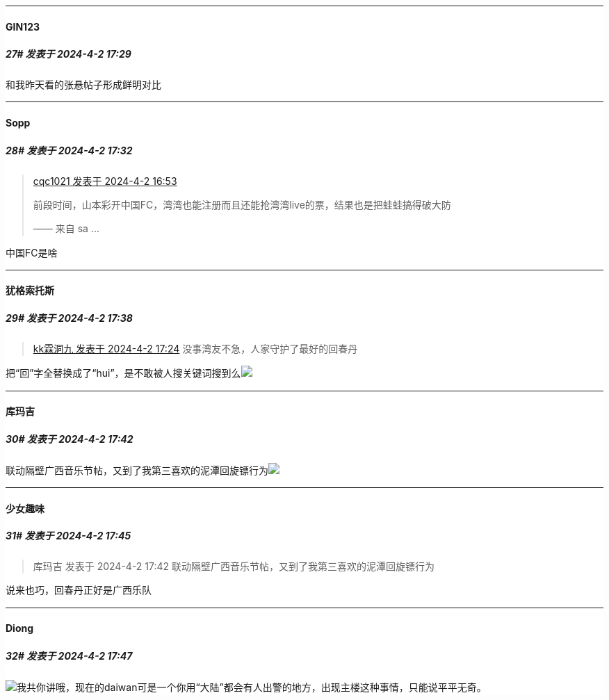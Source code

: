 *****

####  GIN123  
##### 27#       发表于 2024-4-2 17:29

和我昨天看的张悬帖子形成鲜明对比

*****

####  Sopp  
##### 28#       发表于 2024-4-2 17:32

<blockquote><a href="httphttps://bbs.saraba1st.com/2b/forum.php?mod=redirect&amp;goto=findpost&amp;pid=64460770&amp;ptid=2178262" target="_blank">cqc1021 发表于 2024-4-2 16:53</a>

前段时间，山本彩开中国FC，湾湾也能注册而且还能抢湾湾live的票，结果也是把蛙蛙搞得破大防

—— 来自 sa ...</blockquote>
中国FC是啥

*****

####  犹格索托斯  
##### 29#       发表于 2024-4-2 17:38

<blockquote><a href="httphttps://bbs.saraba1st.com/2b/forum.php?mod=redirect&amp;goto=findpost&amp;pid=64461236&amp;ptid=2178262" target="_blank">kk霖洞九 发表于 2024-4-2 17:24</a>
没事湾友不急，人家守护了最好的回春丹</blockquote>
把“回”字全替换成了“hui”，是不敢被人搜关键词搜到么<img src="https://static.saraba1st.com/image/smiley/face2017/037.png" referrerpolicy="no-referrer">

*****

####  库玛吉  
##### 30#       发表于 2024-4-2 17:42

联动隔壁广西音乐节帖，又到了我第三喜欢的泥潭回旋镖行为<img src="https://static.saraba1st.com/image/smiley/face2017/067.png" referrerpolicy="no-referrer">

*****

####  少女趣味  
##### 31#       发表于 2024-4-2 17:45

<blockquote>库玛吉 发表于 2024-4-2 17:42
联动隔壁广西音乐节帖，又到了我第三喜欢的泥潭回旋镖行为</blockquote>
说来也巧，回春丹正好是广西乐队

*****

####  Diong  
##### 32#       发表于 2024-4-2 17:47

<img src="https://static.saraba1st.com/image/smiley/face2017/067.png" referrerpolicy="no-referrer">我共你讲哦，现在的daiwan可是一个你用“大陆”都会有人出警的地方，出现主楼这种事情，只能说平平无奇。
